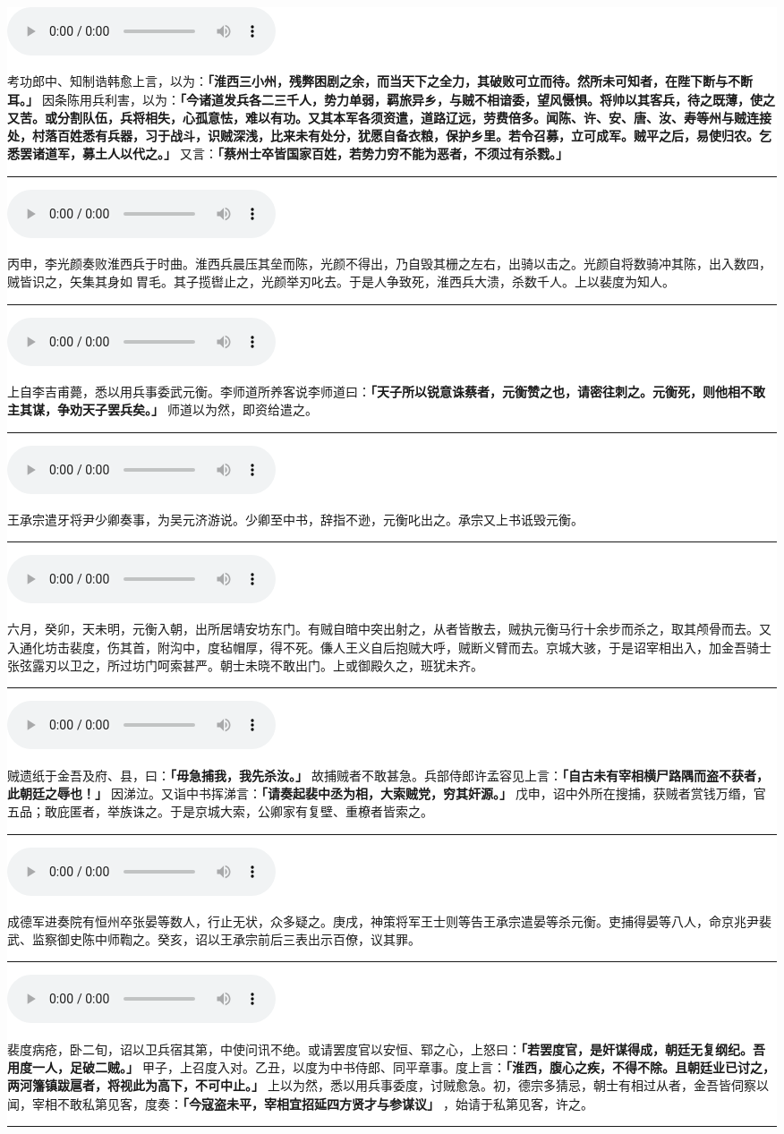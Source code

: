 ![](assets/audios/239/59.mp3)

考功郎中、知制诰韩愈上言，以为：__「淮西三小州，残弊困剧之余，而当天下之全力，其破败可立而待。然所未可知者，在陛下断与不断耳。」__ 因条陈用兵利害，以为：__「今诸道发兵各二三千人，势力单弱，羁旅异乡，与贼不相谙委，望风慑惧。将帅以其客兵，待之既薄，使之又苦。或分割队伍，兵将相失，心孤意怯，难以有功。又其本军各须资遣，道路辽远，劳费倍多。闻陈、许、安、唐、汝、寿等州与贼连接处，村落百姓悉有兵器，习于战斗，识贼深浅，比来未有处分，犹愿自备衣粮，保护乡里。若令召募，立可成军。贼平之后，易使归农。乞悉罢诸道军，募土人以代之。」__ 又言：__「蔡州士卒皆国家百姓，若势力穷不能为恶者，不须过有杀戮。」__ 

---

![](assets/audios/239/60.mp3)

丙申，李光颜奏败淮西兵于时曲。淮西兵晨压其垒而陈，光颜不得出，乃自毁其栅之左右，出骑以击之。光颜自将数骑冲其陈，出入数四，贼皆识之，矢集其身如 胃毛。其子揽辔止之，光颜举刃叱去。于是人争致死，淮西兵大溃，杀数千人。上以裴度为知人。

---

![](assets/audios/239/61.mp3)

上自李吉甫薨，悉以用兵事委武元衡。李师道所养客说李师道曰：__「天子所以锐意诛蔡者，元衡赞之也，请密往刺之。元衡死，则他相不敢主其谋，争劝天子罢兵矣。」__ 师道以为然，即资给遣之。

---

![](assets/audios/239/62.mp3)

王承宗遣牙将尹少卿奏事，为吴元济游说。少卿至中书，辞指不逊，元衡叱出之。承宗又上书诋毁元衡。

---

![](assets/audios/239/63.mp3)

六月，癸卯，天未明，元衡入朝，出所居靖安坊东门。有贼自暗中突出射之，从者皆散去，贼执元衡马行十余步而杀之，取其颅骨而去。又入通化坊击裴度，伤其首，附沟中，度毡帽厚，得不死。傔人王义自后抱贼大呼，贼断义臂而去。京城大骇，于是诏宰相出入，加金吾骑士张弦露刃以卫之，所过坊门呵索甚严。朝士未晓不敢出门。上或御殿久之，班犹未齐。

---

![](assets/audios/239/64.mp3)

贼遗纸于金吾及府、县，曰：__「毋急捕我，我先杀汝。」__ 故捕贼者不敢甚急。兵部侍郎许孟容见上言：__「自古未有宰相横尸路隅而盗不获者，此朝廷之辱也！」__ 因涕泣。又诣中书挥涕言：__「请奏起裴中丞为相，大索贼党，穷其奸源。」__ 戊申，诏中外所在搜捕，获贼者赏钱万缗，官五品；敢庇匿者，举族诛之。于是京城大索，公卿家有复壁、重橑者皆索之。

---

![](assets/audios/239/65.mp3)

成德军进奏院有恒州卒张晏等数人，行止无状，众多疑之。庚戌，神策将军王士则等告王承宗遣晏等杀元衡。吏捕得晏等八人，命京兆尹裴武、监察御史陈中师鞫之。癸亥，诏以王承宗前后三表出示百僚，议其罪。

---

![](assets/audios/239/66.mp3)

裴度病疮，卧二旬，诏以卫兵宿其第，中使问讯不绝。或请罢度官以安恒、郓之心，上怒曰：__「若罢度官，是奸谋得成，朝廷无复纲纪。吾用度一人，足破二贼。」__ 甲子，上召度入对。乙丑，以度为中书侍郎、同平章事。度上言：__「淮西，腹心之疾，不得不除。且朝廷业已讨之，两河籓镇跋扈者，将视此为高下，不可中止。」__ 上以为然，悉以用兵事委度，讨贼愈急。初，德宗多猜忌，朝士有相过从者，金吾皆伺察以闻，宰相不敢私第见客，度奏：__「今寇盗未平，宰相宜招延四方贤才与参谋议」__ ，始请于私第见客，许之。

---
